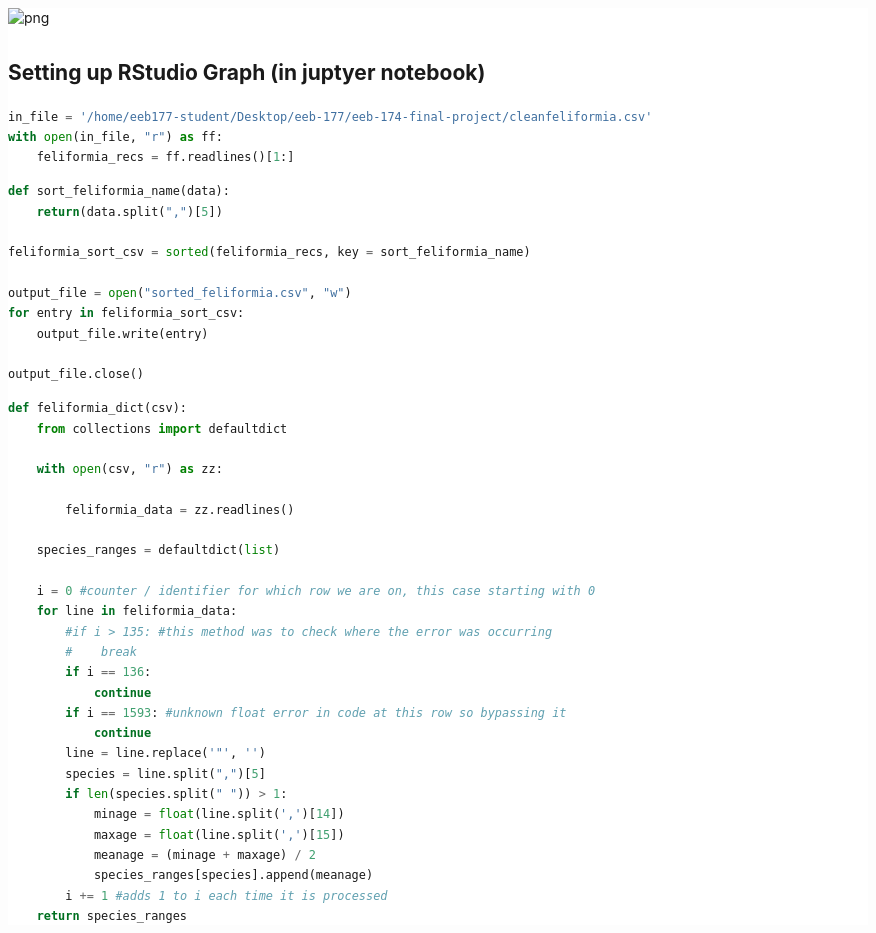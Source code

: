 
![png](output_10_0.png)


## Setting up RStudio Graph (in juptyer notebook)



```python
in_file = '/home/eeb177-student/Desktop/eeb-177/eeb-174-final-project/cleanfeliformia.csv'
with open(in_file, "r") as ff:
    feliformia_recs = ff.readlines()[1:]
```


```python
def sort_feliformia_name(data):
    return(data.split(",")[5])
    
feliformia_sort_csv = sorted(feliformia_recs, key = sort_feliformia_name)   

output_file = open("sorted_feliformia.csv", "w")
for entry in feliformia_sort_csv:
    output_file.write(entry)
    
output_file.close()
```


```python
def feliformia_dict(csv):
    from collections import defaultdict
    
    with open(csv, "r") as zz:
        
        feliformia_data = zz.readlines()
    
    species_ranges = defaultdict(list)

    i = 0 #counter / identifier for which row we are on, this case starting with 0
    for line in feliformia_data:
        #if i > 135: #this method was to check where the error was occurring
        #    break
        if i == 136:
            continue
        if i == 1593: #unknown float error in code at this row so bypassing it  
            continue
        line = line.replace('"', '')
        species = line.split(",")[5]
        if len(species.split(" ")) > 1:
            minage = float(line.split(',')[14])
            maxage = float(line.split(',')[15])
            meanage = (minage + maxage) / 2
            species_ranges[species].append(meanage) 
        i += 1 #adds 1 to i each time it is processed
    return species_ranges
```

